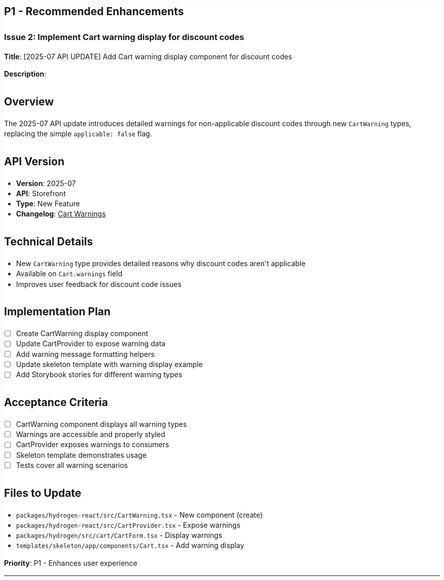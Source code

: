 ## P1 - Recommended Enhancements

### Issue 2: Implement Cart warning display for discount codes
**Title**: [2025-07 API UPDATE] Add Cart warning display component for discount codes

**Description**:
## Overview
The 2025-07 API update introduces detailed warnings for non-applicable discount codes through new `CartWarning` types, replacing the simple `applicable: false` flag.

## API Version
- **Version**: 2025-07
- **API**: Storefront
- **Type**: New Feature
- **Changelog**: [Cart Warnings](https://developers.shopify.com/api-changelog/add-warnings-for-discount-codes)

## Technical Details
- New `CartWarning` type provides detailed reasons why discount codes aren't applicable
- Available on `Cart.warnings` field
- Improves user feedback for discount code issues

## Implementation Plan
- [ ] Create CartWarning display component
- [ ] Update CartProvider to expose warning data
- [ ] Add warning message formatting helpers
- [ ] Update skeleton template with warning display example
- [ ] Add Storybook stories for different warning types

## Acceptance Criteria
- [ ] CartWarning component displays all warning types
- [ ] Warnings are accessible and properly styled
- [ ] CartProvider exposes warnings to consumers
- [ ] Skeleton template demonstrates usage
- [ ] Tests cover all warning scenarios

## Files to Update
- `packages/hydrogen-react/src/CartWarning.tsx` - New component (create)
- `packages/hydrogen-react/src/CartProvider.tsx` - Expose warnings
- `packages/hydrogen/src/cart/CartForm.tsx` - Display warnings
- `templates/skeleton/app/components/Cart.tsx` - Add warning display

**Priority**: P1 - Enhances user experience

---
